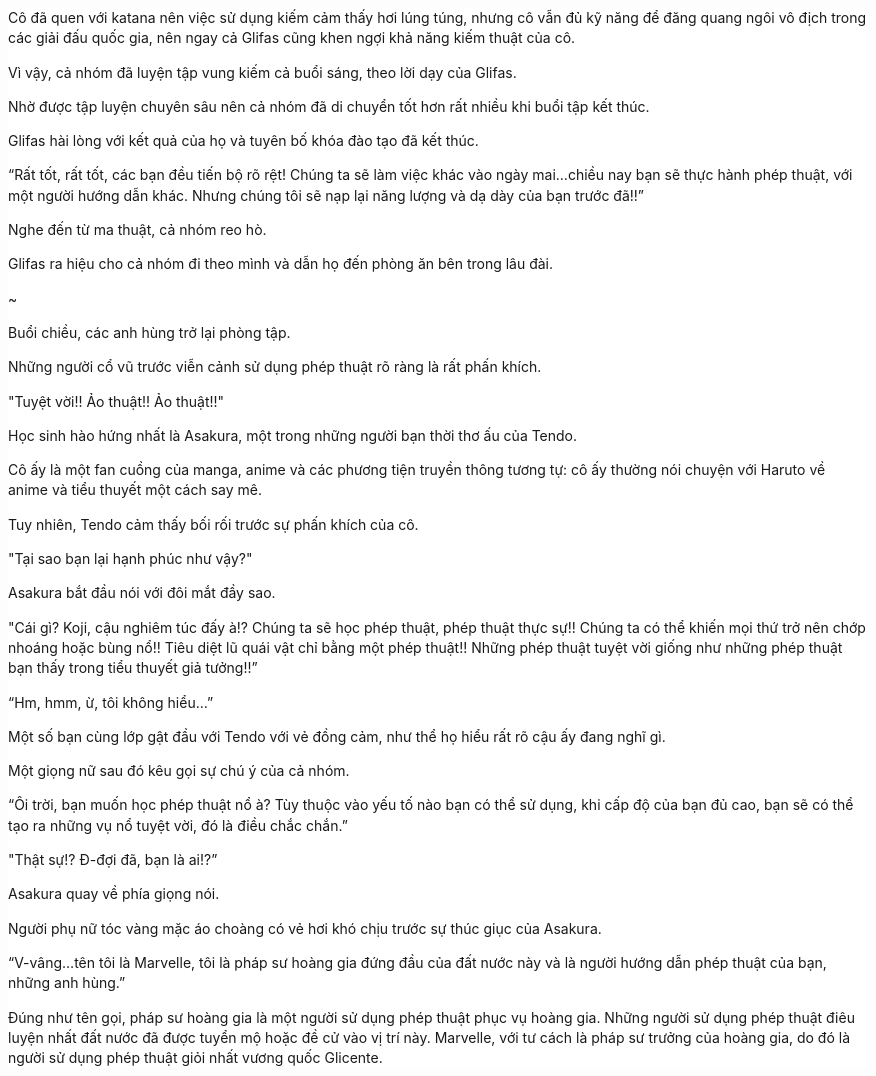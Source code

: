 Cô đã quen với katana nên việc sử dụng kiếm cảm thấy hơi lúng túng, nhưng cô vẫn đủ kỹ năng để đăng quang ngôi vô địch trong các giải đấu quốc gia, nên ngay cả Glifas cũng khen ngợi khả năng kiếm thuật của cô.

Vì vậy, cả nhóm đã luyện tập vung kiếm cả buổi sáng, theo lời dạy của Glifas.

Nhờ được tập luyện chuyên sâu nên cả nhóm đã di chuyển tốt hơn rất nhiều khi buổi tập kết thúc.

Glifas hài lòng với kết quả của họ và tuyên bố khóa đào tạo đã kết thúc.

“Rất tốt, rất tốt, các bạn đều tiến bộ rõ rệt! Chúng ta sẽ làm việc khác vào ngày mai…chiều nay bạn sẽ thực hành phép thuật, với một người hướng dẫn khác. Nhưng chúng tôi sẽ nạp lại năng lượng và dạ dày của bạn trước đã!!”

Nghe đến từ ma thuật, cả nhóm reo hò.

Glifas ra hiệu cho cả nhóm đi theo mình và dẫn họ đến phòng ăn bên trong lâu đài.

~

Buổi chiều, các anh hùng trở lại phòng tập.

Những người cổ vũ trước viễn cảnh sử dụng phép thuật rõ ràng là rất phấn khích.

"Tuyệt vời!! Ảo thuật!! Ảo thuật!!"

Học sinh hào hứng nhất là Asakura, một trong những người bạn thời thơ ấu của Tendo.

Cô ấy là một fan cuồng của manga, anime và các phương tiện truyền thông tương tự: cô ấy thường nói chuyện với Haruto về anime và tiểu thuyết một cách say mê.

Tuy nhiên, Tendo cảm thấy bối rối trước sự phấn khích của cô.

"Tại sao bạn lại hạnh phúc như vậy?"

Asakura bắt đầu nói với đôi mắt đầy sao.

"Cái gì? Koji, cậu nghiêm túc đấy à!? Chúng ta sẽ học phép thuật, phép thuật thực sự!! Chúng ta có thể khiến mọi thứ trở nên chớp nhoáng hoặc bùng nổ!! Tiêu diệt lũ quái vật chỉ bằng một phép thuật!! Những phép thuật tuyệt vời giống như những phép thuật bạn thấy trong tiểu thuyết giả tưởng!!”

“Hm, hmm, ừ, tôi không hiểu…”

Một số bạn cùng lớp gật đầu với Tendo với vẻ đồng cảm, như thể họ hiểu rất rõ cậu ấy đang nghĩ gì.

Một giọng nữ sau đó kêu gọi sự chú ý của cả nhóm.

“Ôi trời, bạn muốn học phép thuật nổ à? Tùy thuộc vào yếu tố nào bạn có thể sử dụng, khi cấp độ của bạn đủ cao, bạn sẽ có thể tạo ra những vụ nổ tuyệt vời, đó là điều chắc chắn.”

"Thật sự!? Đ-đợi đã, bạn là ai!?”

Asakura quay về phía giọng nói.

Người phụ nữ tóc vàng mặc áo choàng có vẻ hơi khó chịu trước sự thúc giục của Asakura.

“V-vâng…tên tôi là Marvelle, tôi là pháp sư hoàng gia đứng đầu của đất nước này và là người hướng dẫn phép thuật của bạn, những anh hùng.”

Đúng như tên gọi, pháp sư hoàng gia là một người sử dụng phép thuật phục vụ hoàng gia. Những người sử dụng phép thuật điêu luyện nhất đất nước đã được tuyển mộ hoặc đề cử vào vị trí này. Marvelle, với tư cách là pháp sư trưởng của hoàng gia, do đó là người sử dụng phép thuật giỏi nhất vương quốc Glicente.
